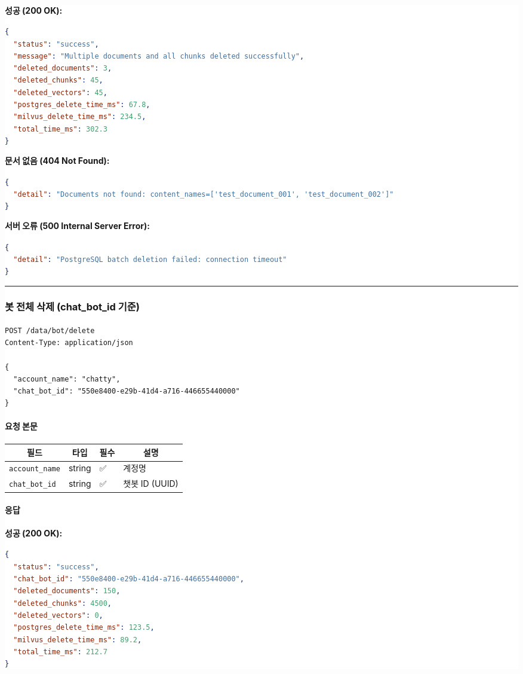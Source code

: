 **성공 (200 OK):**
```json
{
  "status": "success",
  "message": "Multiple documents and all chunks deleted successfully",
  "deleted_documents": 3,
  "deleted_chunks": 45,
  "deleted_vectors": 45,
  "postgres_delete_time_ms": 67.8,
  "milvus_delete_time_ms": 234.5,
  "total_time_ms": 302.3
}
```

**문서 없음 (404 Not Found):**
```json
{
  "detail": "Documents not found: content_names=['test_document_001', 'test_document_002']"
}
```

**서버 오류 (500 Internal Server Error):**
```json
{
  "detail": "PostgreSQL batch deletion failed: connection timeout"
}
```

---

### 봇 전체 삭제 (chat_bot_id 기준)

```http
POST /data/bot/delete
Content-Type: application/json

{
  "account_name": "chatty",
  "chat_bot_id": "550e8400-e29b-41d4-a716-446655440000"
}
```

#### 요청 본문

| 필드 | 타입 | 필수 | 설명 |
|------|------|------|------|
| `account_name` | string | ✅ | 계정명 |
| `chat_bot_id` | string | ✅ | 챗봇 ID (UUID) |

#### 응답

**성공 (200 OK):**
```json
{
  "status": "success",
  "chat_bot_id": "550e8400-e29b-41d4-a716-446655440000",
  "deleted_documents": 150,
  "deleted_chunks": 4500,
  "deleted_vectors": 0,
  "postgres_delete_time_ms": 123.5,
  "milvus_delete_time_ms": 89.2,
  "total_time_ms": 212.7
}
```
